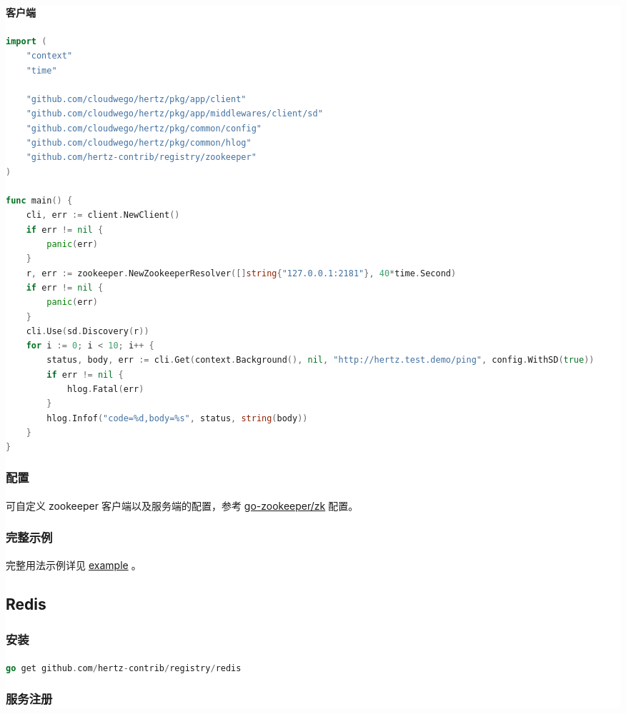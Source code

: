 
#### 客户端

```go
import (
    "context"
    "time"

    "github.com/cloudwego/hertz/pkg/app/client"
    "github.com/cloudwego/hertz/pkg/app/middlewares/client/sd"
    "github.com/cloudwego/hertz/pkg/common/config"
    "github.com/cloudwego/hertz/pkg/common/hlog"
    "github.com/hertz-contrib/registry/zookeeper"
)

func main() {
    cli, err := client.NewClient()
    if err != nil {
        panic(err)
    }
    r, err := zookeeper.NewZookeeperResolver([]string{"127.0.0.1:2181"}, 40*time.Second)
    if err != nil {
        panic(err)
    }
    cli.Use(sd.Discovery(r))
    for i := 0; i < 10; i++ {
        status, body, err := cli.Get(context.Background(), nil, "http://hertz.test.demo/ping", config.WithSD(true))
        if err != nil {
            hlog.Fatal(err)
        }
        hlog.Infof("code=%d,body=%s", status, string(body))
    }
}
```

### 配置

可自定义 zookeeper 客户端以及服务端的配置，参考 [go-zookeeper/zk](https://github.com/go-zookeeper/zk) 配置。

### 完整示例

完整用法示例详见 [example](https://github.com/hertz-contrib/registry/tree/main/zookeeper/example) 。

## Redis

### 安装

```go
go get github.com/hertz-contrib/registry/redis
```

### 服务注册
